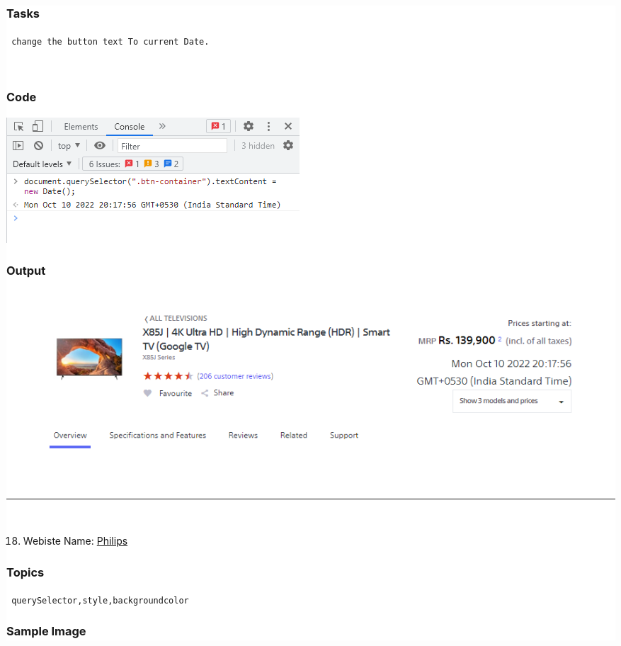 ### Tasks

     change the button text To current Date.

<br>

### Code

![](./CodeOutputImage/output17-code.PNG)

### Output

![Output](./OutputImage/output-17.png)

<br>
<hr>
<br>

18. Webiste Name: [Philips](https://www.philips.co.in/)

### Topics

     querySelector,style,backgroundcolor

### Sample Image
